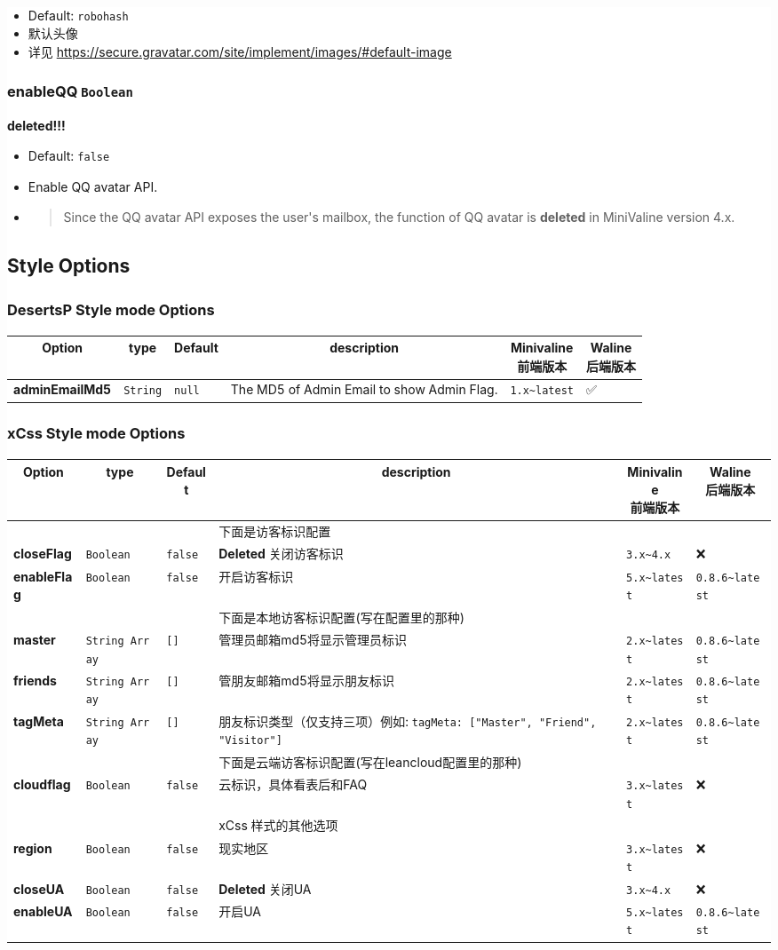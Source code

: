 + Default: `robohash`
+ 默认头像
+ 详见 https://secure.gravatar.com/site/implement/images/#default-image



### **enableQQ** `Boolean`

**deleted!!!**

+ Default: `false`

+ Enable QQ avatar API.

+ > Since the QQ avatar API exposes the user's mailbox, the function of QQ avatar is **deleted** in MiniValine version 4.x.




## Style Options

### DesertsP Style mode Options

| Option            | type     | Default | description                                | Minivaline<br />前端版本 | Waline    <br />后端版本 |
| ----------------- | -------- | ------- | ------------------------------------------ | ------------------------ | ------------------------ |
| **adminEmailMd5** | `String` | `null`  | The MD5 of Admin Email to show Admin Flag. | `1.x~latest`             | :white_check_mark:       |



### xCss Style mode Options



| Option         | type           | Default | description                                                  | Minivaline<br />前端版本 | Waline    <br />后端版本 |
| -------------- | -------------- | ------- | ------------------------------------------------------------ | ------------------------ | ------------------------ |
|                |                |         | 下面是访客标识配置                                           |                          |                          |
| **closeFlag**  | `Boolean`      | `false` | **Deleted**  关闭访客标识                                    | `3.x~4.x`                | :x:                      |
| **enableFlag** | `Boolean`      | `false` | 开启访客标识                                                 | `5.x~latest`             | `0.8.6~latest`           |
|                |                |         | 下面是本地访客标识配置(写在配置里的那种)                     |                          |                          |
| **master**     | `String Array` | `[]`    | 管理员邮箱md5将显示管理员标识                                | `2.x~latest`             | `0.8.6~latest`           |
| **friends**    | `String Array` | `[]`    | 管朋友邮箱md5将显示朋友标识                                  | `2.x~latest`             | `0.8.6~latest`           |
| **tagMeta**    | `String Array` | `[]`    | 朋友标识类型（仅支持三项）例如: `tagMeta: ["Master", "Friend", "Visitor"]` | `2.x~latest`             | `0.8.6~latest`           |
|                |                |         | 下面是云端访客标识配置(写在leancloud配置里的那种)            |                          |                          |
| **cloudflag**  | `Boolean`      | `false` | 云标识，具体看表后和FAQ                                      | `3.x~latest`             | :x:                      |
|                |                |         | xCss 样式的其他选项                                          |                          |                          |
| **region**     | `Boolean`      | `false` | 现实地区                                                     | `3.x~latest`             | :x:                      |
| **closeUA**    | `Boolean`      | `false` | **Deleted**  关闭UA                                          | `3.x~4.x`                | :x:                      |
| **enableUA**   | `Boolean`      | `false` | 开启UA                                                       | `5.x~latest`             | `0.8.6~latest`           |

